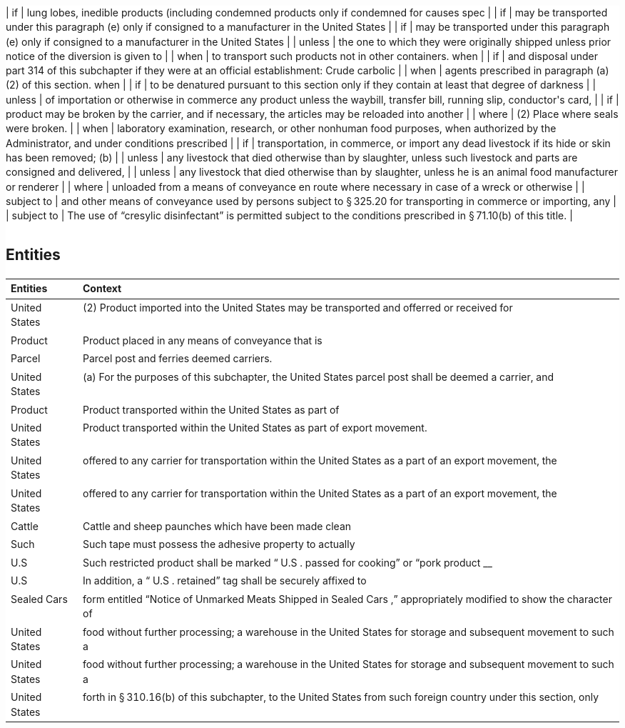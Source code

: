 | if          | lung lobes, inedible products (including condemned products only if  condemned for causes spec                                             |
| if          | may be transported under this paragraph (e) only if consigned to a manufacturer in the United States                                       |
| if          | may be transported under this paragraph (e) only if consigned to a manufacturer in the United States                                       |
| unless      | the one to which they were originally shipped unless prior notice of the diversion is given to                                             |
| when        | to transport such products not in other containers. when                                                                                   |
| if          | and disposal under part 314 of this subchapter if they were at an official establishment: Crude carbolic                                   |
| when        | agents prescribed in paragraph (a)(2) of this section. when                                                                                |
| if          | to be denatured pursuant to this section only if they contain at least that degree of darkness                                             |
| unless      | of importation or otherwise in commerce any product unless the waybill, transfer bill, running slip, conductor's card,                     |
| if          | product may be broken by the carrier, and if necessary, the articles may be reloaded into another                                          |
| where       | (2) Place  where  seals were broken.                                                                                                       |
| when        | laboratory examination, research, or other nonhuman food purposes, when authorized by the Administrator, and under conditions prescribed   |
| if          | transportation, in commerce, or import any dead livestock if its hide or skin has been removed; (b)                                        |
| unless      | any livestock that died otherwise than by slaughter, unless such livestock and parts are consigned and delivered,                          |
| unless      | any livestock that died otherwise than by slaughter, unless he is an animal food manufacturer or renderer                                  |
| where       | unloaded from a means of conveyance en route where necessary in case of a wreck or otherwise                                               |
| subject to  | and other means of conveyance used by persons subject to &#167;&#8201;325.20 for transporting in commerce or importing, any                |
| subject to  | The use of &#8220;cresylic disinfectant&#8221; is permitted  subject to  the conditions prescribed in &#167;&#8201;71.10(b) of this title. |


## Entities

| Entities                    | Context                                                                                                                       |
|:----------------------------|:------------------------------------------------------------------------------------------------------------------------------|
| United States               | (2) Product imported into the  United States may be transported and offerred or received for                                  |
| Product                     | Product placed in any means of conveyance that is                                                                             |
| Parcel                      | Parcel  post and ferries deemed carriers.                                                                                     |
| United States               | (a) For the purposes of this subchapter, the  United States parcel post shall be deemed a carrier, and                        |
| Product                     | Product transported within the United States as part of                                                                       |
| United States               | Product transported within the  United States  as part of export movement.                                                    |
| United States               | offered to any carrier for transportation within the United States as a part of an export movement, the                       |
| United States               | offered to any carrier for transportation within the United States as a part of an export movement, the                       |
| Cattle                      | Cattle and sheep paunches which have been made clean                                                                          |
| Such                        | Such tape must possess the adhesive property to actually                                                                      |
| U.S                         | Such restricted product shall be marked &#8220; U.S . passed for cooking&#8221; or &#8220;pork product __                     |
| U.S                         | In addition, a &#8220; U.S . retained&#8221; tag shall be securely affixed to                                                 |
| Sealed Cars                 | form entitled &#8220;Notice of Unmarked Meats Shipped in Sealed Cars ,&#8221; appropriately modified to show the character of |
| United States               | food without further processing; a warehouse in the United States for storage and subsequent movement to such a               |
| United States               | food without further processing; a warehouse in the United States for storage and subsequent movement to such a               |
| United States               | forth in &#167;&#8201;310.16(b) of this subchapter, to the United States from such foreign country under this section, only   |